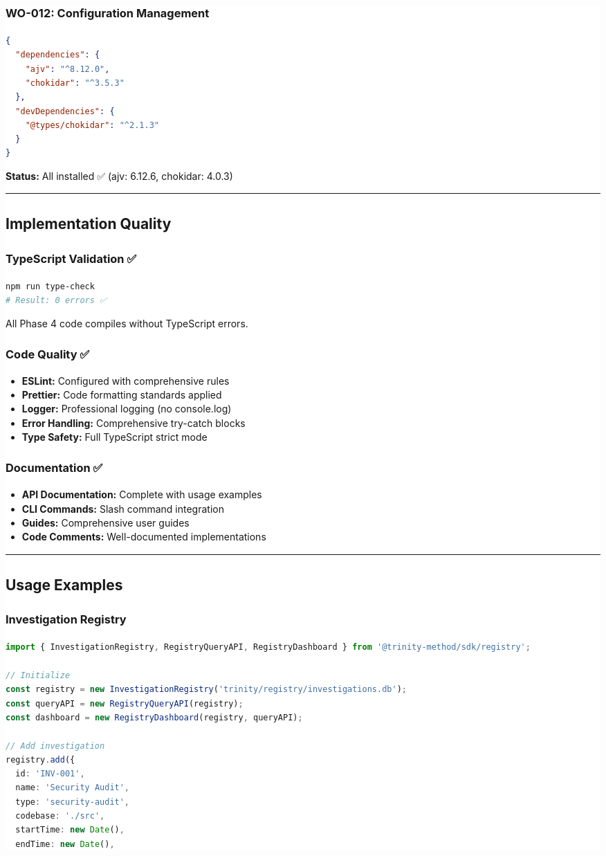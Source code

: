 ### WO-012: Configuration Management
```json
{
  "dependencies": {
    "ajv": "^8.12.0",
    "chokidar": "^3.5.3"
  },
  "devDependencies": {
    "@types/chokidar": "^2.1.3"
  }
}
```

**Status:** All installed ✅ (ajv: 6.12.6, chokidar: 4.0.3)

---

## Implementation Quality

### TypeScript Validation ✅
```bash
npm run type-check
# Result: 0 errors ✅
```

All Phase 4 code compiles without TypeScript errors.

### Code Quality ✅
- **ESLint:** Configured with comprehensive rules
- **Prettier:** Code formatting standards applied
- **Logger:** Professional logging (no console.log)
- **Error Handling:** Comprehensive try-catch blocks
- **Type Safety:** Full TypeScript strict mode

### Documentation ✅
- **API Documentation:** Complete with usage examples
- **CLI Commands:** Slash command integration
- **Guides:** Comprehensive user guides
- **Code Comments:** Well-documented implementations

---

## Usage Examples

### Investigation Registry

```typescript
import { InvestigationRegistry, RegistryQueryAPI, RegistryDashboard } from '@trinity-method/sdk/registry';

// Initialize
const registry = new InvestigationRegistry('trinity/registry/investigations.db');
const queryAPI = new RegistryQueryAPI(registry);
const dashboard = new RegistryDashboard(registry, queryAPI);

// Add investigation
registry.add({
  id: 'INV-001',
  name: 'Security Audit',
  type: 'security-audit',
  codebase: './src',
  startTime: new Date(),
  endTime: new Date(),
```